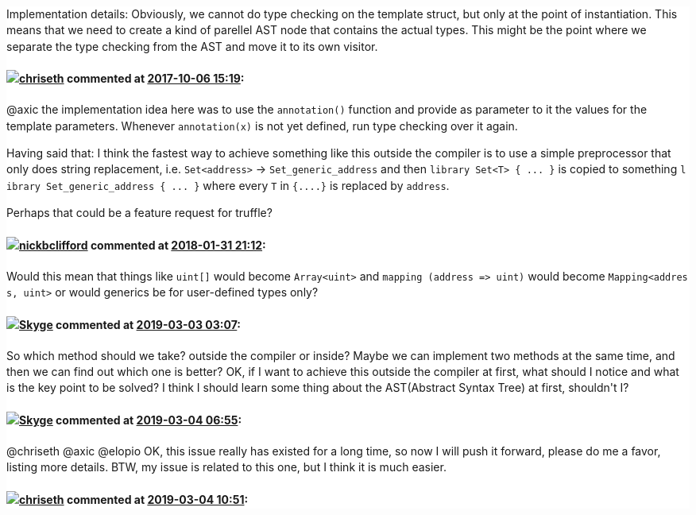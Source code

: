 Implementation details: Obviously, we cannot do type checking on the template struct, but only at the point of instantiation. This means that we need to create a kind of parellel AST node that contains the actual types. This might be the point where we separate the type checking from the AST and move it to its own visitor.

#### <img src="https://avatars.githubusercontent.com/u/9073706?v=4" width="50">[chriseth](https://github.com/chriseth) commented at [2017-10-06 15:19](https://github.com/ethereum/solidity/issues/869#issuecomment-334785812):

@axic the implementation idea here was to use the `annotation()` function and provide as parameter to it the values for the template parameters. Whenever `annotation(x)` is not yet defined, run type checking over it again.

Having said that: I think the fastest way to achieve something like this outside the compiler is to use a simple preprocessor that only does string replacement, i.e. `Set<address>` -> `Set_generic_address` and then `library Set<T> { ... }` is copied to something `library Set_generic_address { ... }` where every `T` in `{....}` is replaced by `address`.

Perhaps that could be a feature request for truffle?

#### <img src="https://avatars.githubusercontent.com/u/11001606?u=f206eb204c3585b0351e42f2b6c30798e5907b91&v=4" width="50">[nickbclifford](https://github.com/nickbclifford) commented at [2018-01-31 21:12](https://github.com/ethereum/solidity/issues/869#issuecomment-362072205):

Would this mean that things like `uint[]` would become `Array<uint>` and `mapping (address => uint)` would become `Mapping<address, uint>` or would generics be for user-defined types only?

#### <img src="https://avatars.githubusercontent.com/u/27282380?u=c3aa940fa56a7641bbb85c767b743ce4888c6ea7&v=4" width="50">[Skyge](https://github.com/Skyge) commented at [2019-03-03 03:07](https://github.com/ethereum/solidity/issues/869#issuecomment-468983002):

So which method should we take? outside the compiler or inside? Maybe we can implement two methods at the same time, and then we can find out which one is better?
OK, if I want to achieve this outside the compiler at first, what should I notice and what is the key point to be solved? I think I should learn some thing about the AST(Abstract Syntax Tree) at first, shouldn't I?

#### <img src="https://avatars.githubusercontent.com/u/27282380?u=c3aa940fa56a7641bbb85c767b743ce4888c6ea7&v=4" width="50">[Skyge](https://github.com/Skyge) commented at [2019-03-04 06:55](https://github.com/ethereum/solidity/issues/869#issuecomment-469139359):

@chriseth @axic @elopio OK, this issue really has existed for a long time, so now I will push it forward, please do me a favor, listing more details. BTW, my issue is related to this one, but I think it is much easier.

#### <img src="https://avatars.githubusercontent.com/u/9073706?v=4" width="50">[chriseth](https://github.com/chriseth) commented at [2019-03-04 10:51](https://github.com/ethereum/solidity/issues/869#issuecomment-469208613):
